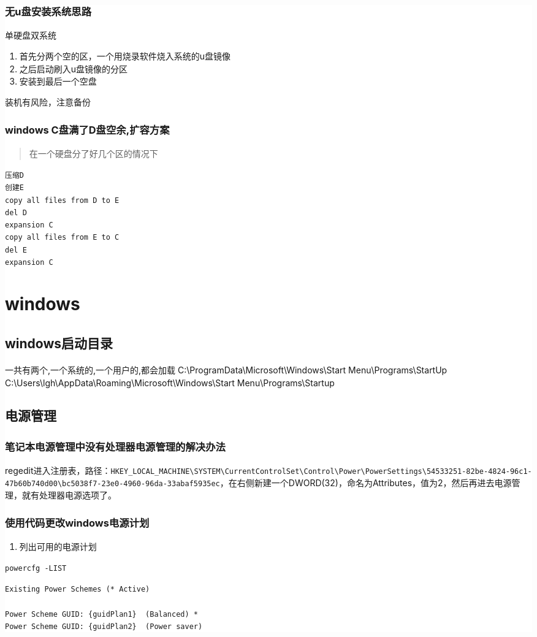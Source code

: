 
###  无u盘安装系统思路

单硬盘双系统

1. 首先分两个空的区，一个用烧录软件烧入系统的u盘镜像
2. 之后启动刷入u盘镜像的分区
3. 安装到最后一个空盘

装机有风险，注意备份




###  windows C盘满了D盘空余,扩容方案
> 在一个硬盘分了好几个区的情况下

```
压缩D
创建E
copy all files from D to E
del D
expansion C
copy all files from E to C
del E
expansion C
```




# windows

## windows启动目录

一共有两个,一个系统的,一个用户的,都会加载
C:\ProgramData\Microsoft\Windows\Start Menu\Programs\StartUp
C:\Users\lgh\AppData\Roaming\Microsoft\Windows\Start Menu\Programs\Startup

## 电源管理

### 笔记本电源管理中没有处理器电源管理的解决办法

regedit进入注册表，路径：`HKEY_LOCAL_MACHINE\SYSTEM\CurrentControlSet\Control\Power\PowerSettings\54533251-82be-4824-96c1-47b60b740d00\bc5038f7-23e0-4960-96da-33abaf5935ec`，在右侧新建一个DWORD(32)，命名为Attributes，值为2，然后再进去电源管理，就有处理器电源选项了。


### 使用代码更改windows电源计划

1. 列出可用的电源计划

`powercfg -LIST`


```
Existing Power Schemes (* Active)

Power Scheme GUID: {guidPlan1}  (Balanced) *
Power Scheme GUID: {guidPlan2}  (Power saver)
```

